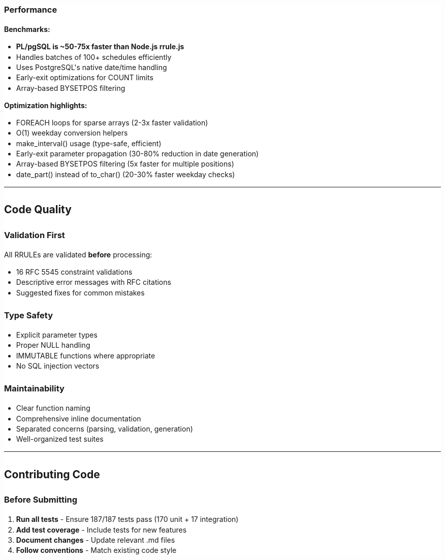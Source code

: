 
### Performance

**Benchmarks:**
- **PL/pgSQL is ~50-75x faster than Node.js rrule.js**
- Handles batches of 100+ schedules efficiently
- Uses PostgreSQL's native date/time handling
- Early-exit optimizations for COUNT limits
- Array-based BYSETPOS filtering

**Optimization highlights:**
- FOREACH loops for sparse arrays (2-3x faster validation)
- O(1) weekday conversion helpers
- make_interval() usage (type-safe, efficient)
- Early-exit parameter propagation (30-80% reduction in date generation)
- Array-based BYSETPOS filtering (5x faster for multiple positions)
- date_part() instead of to_char() (20-30% faster weekday checks)

---

## Code Quality

### Validation First

All RRULEs are validated **before** processing:
- 16 RFC 5545 constraint validations
- Descriptive error messages with RFC citations
- Suggested fixes for common mistakes

### Type Safety

- Explicit parameter types
- Proper NULL handling
- IMMUTABLE functions where appropriate
- No SQL injection vectors

### Maintainability

- Clear function naming
- Comprehensive inline documentation
- Separated concerns (parsing, validation, generation)
- Well-organized test suites

---

## Contributing Code

### Before Submitting

1. **Run all tests** - Ensure 187/187 tests pass (170 unit + 17 integration)
2. **Add test coverage** - Include tests for new features
3. **Document changes** - Update relevant .md files
4. **Follow conventions** - Match existing code style
